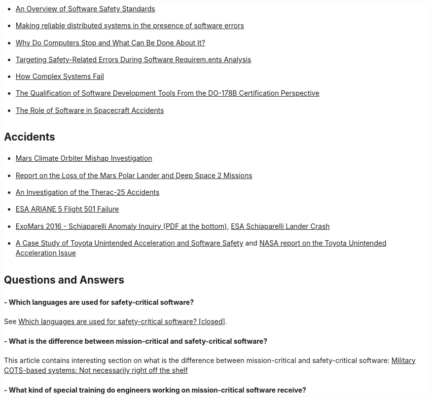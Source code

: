 - [An Overview of Software Safety Standards](https://www.osti.gov/scitech/servlets/purl/184397)

- [Making reliable distributed systems in the presence of software errors](http://erlang.org/download/armstrong_thesis_2003.pdf)

- [Why Do Computers Stop and What Can Be Done About It?](http://www.hpl.hp.com/techreports/tandem/TR-85.7.pdf)

- [Targeting  Safety-Related  Errors  During  Software Requirem.ents Analysis](https://trs.jpl.nasa.gov/bitstream/handle/2014/35179/93-0749.pdf)

- [How Complex Systems Fail](http://web.mit.edu/2.75/resources/random/How%20Complex%20Systems%20Fail.pdf)

- [The Qualification of Software Development Tools From the DO-178B Certification Perspective](http://static1.1.sqspcdn.com/static/f/702523/9272430/1288904989327/200604-Kornecki.pdf?token=uZElb5dHWyIfQeLIZnOpSN5BG%2FE%3D)

- [The Role of Software in Spacecraft Accidents](http://sunnyday.mit.edu/papers/jsr.pdf)

## Accidents

- [Mars Climate Orbiter Mishap Investigation](http://sunnyday.mit.edu/accidents/MCO_report.pdf)

- [Report on the Loss of the Mars Polar Lander and Deep Space 2 Missions](https://spaceflight.nasa.gov/spacenews/releases/2000/mpl/mpl_report_1.pdf)

- [An Investigation of the Therac-25 Accidents](https://www.cs.nmt.edu/~cse382/reading/therac-25.pdf)

- [ESA ARIANE 5 Flight 501 Failure](http://sunnyday.mit.edu/accidents/Ariane5accidentreport.html)

- [ExoMars 2016 - Schiaparelli Anomaly Inquiry (PDF at the bottom)](http://exploration.esa.int/mars/59176-exomars-2016-schiaparelli-anomaly-inquiry/), [ESA Schiaparelli Lander Crash](http://spacenews.com/esa-mars-lander-crash-caused-by-1-second-inertial-measurement-error/)

- [A Case Study of Toyota Unintended Acceleration and Software Safety](https://betterembsw.blogspot.de/2014/09/a-case-study-of-toyota-unintended.html) and [NASA report on the Toyota Unintended Acceleration Issue](https://www.nhtsa.gov/staticfiles/nvs/pdf/NASA-UA_report.pdf)

## Questions and Answers

#### - Which languages are used for safety-critical software?

See [Which languages are used for safety-critical software? [closed]](http://stackoverflow.com/questions/243387/which-languages-are-used-for-safety-critical-software).

#### - What is the difference between mission-critical and safety-critical software?

This article contains interesting section on what is the difference between
mission-critical and safety-critical software: [Military COTS-based systems: Not necessarily right off the shelf](http://pdf.cloud.opensystemsmedia.com/advancedtca-systems.com/SBS.Jan04.pdf)

#### - What kind of special training do engineers working on mission-critical software receive?
